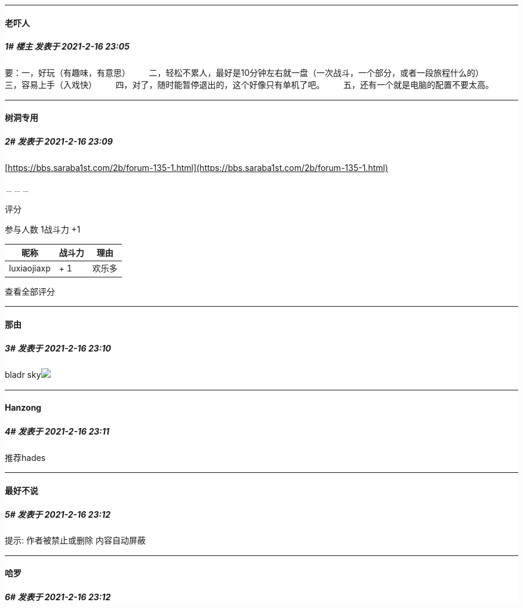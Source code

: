 ﻿
*****

####  老吓人  
##### 1#       楼主       发表于 2021-2-16 23:05

要：一，好玩（有趣味，有意思）
       二，轻松不累人，最好是10分钟左右就一盘（一次战斗，一个部分，或者一段旅程什么的）
       三，容易上手（入戏快）
       四，对了，随时能暂停退出的，这个好像只有单机了吧。
       五，还有一个就是电脑的配置不要太高。

*****

####  树洞专用  
##### 2#       发表于 2021-2-16 23:09

[https://bbs.saraba1st.com/2b/forum-135-1.html](https://bbs.saraba1st.com/2b/forum-135-1.html)

﹍﹍﹍

评分

 参与人数 1战斗力 +1

|昵称|战斗力|理由|
|----|---|---|
| luxiaojiaxp| + 1|欢乐多|

查看全部评分

*****

####  那由  
##### 3#       发表于 2021-2-16 23:10

bladr sky<img src="https://static.saraba1st.com/image/smiley/face2017/037.png" referrerpolicy="no-referrer">

*****

####  Hanzong  
##### 4#       发表于 2021-2-16 23:11

推荐hades

*****

####  最好不说  
##### 5#       发表于 2021-2-16 23:12

提示: 作者被禁止或删除 内容自动屏蔽

*****

####  哈罗  
##### 6#       发表于 2021-2-16 23:12
